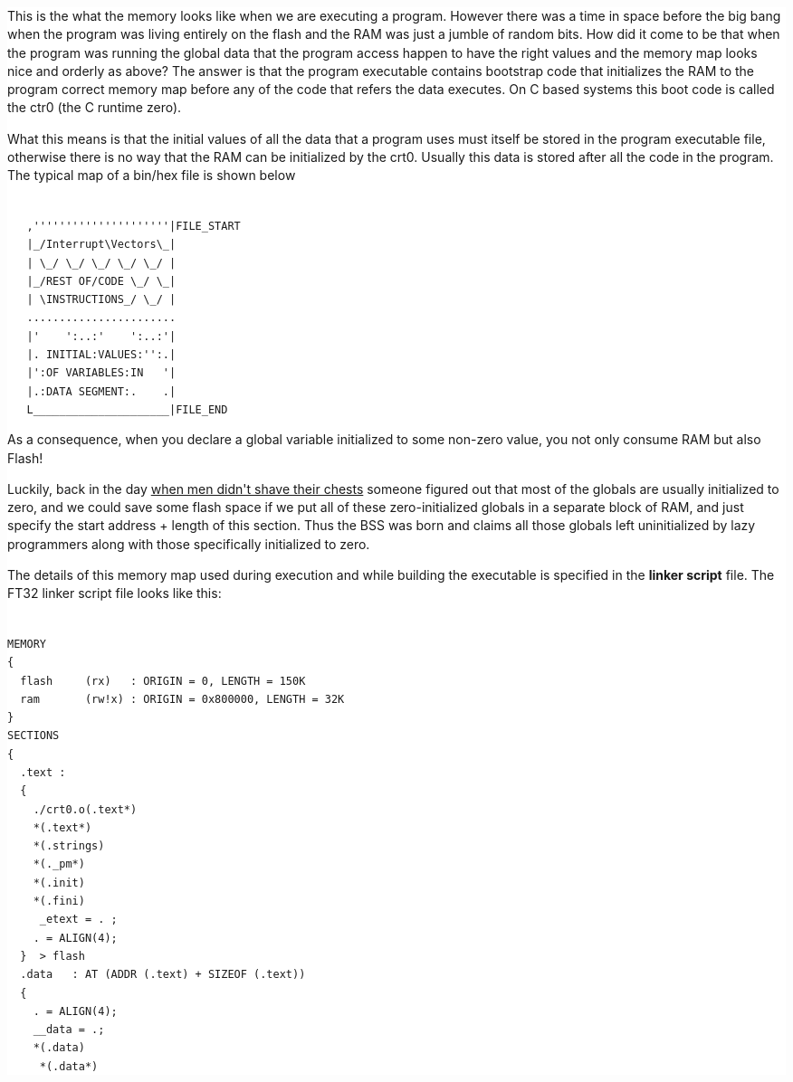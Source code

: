 This is the what the memory looks like when we are executing a program. However there was a time in space before the big bang when the program was living entirely on the flash and the RAM was just a jumble of random bits. How did it come to be that when the program was running the global data that the program access happen to have the right values and the memory map looks nice and orderly as above? The answer is that the program executable contains bootstrap code that initializes the RAM to the program correct memory map before any of the code that refers the data executes. On C based systems this boot code is called the ctr0 (the C runtime zero).

What this means is that the initial values of all the data that a program uses must itself be stored in the program executable file, otherwise there is no way that the RAM can be initialized by the crt0. Usually this data is stored after all the code in the program. The typical map of a bin/hex file is shown below

```

   ,'''''''''''''''''''''|FILE_START
   |_/Interrupt\Vectors\_|
   | \_/ \_/ \_/ \_/ \_/ |
   |_/REST OF/CODE \_/ \_|
   | \INSTRUCTIONS_/ \_/ |
   .......................
   |'    ':..:'    ':..:'|
   |. INITIAL:VALUES:'':.|
   |':OF VARIABLES:IN   '|
   |.:DATA SEGMENT:.    .|
   L_____________________|FILE_END

```

As a consequence, when you declare a global variable initialized to some non-zero value, you not only consume RAM but also Flash!

Luckily, back in the day [when men didn't shave their chests](https://www.youtube.com/watch?v=FcF3hvoRyck) someone figured out that most of the globals are usually initialized to zero, and we could save some flash space if we put all of these zero-initialized globals in a separate block of RAM, and just specify the start address + length of this section. Thus the BSS was born and claims all those globals left uninitialized by lazy programmers along with those specifically initialized to zero.

The details of this memory map used during execution and while building the executable is specified in the **linker script** file. The FT32 linker script file looks like this:

```

MEMORY
{
  flash     (rx)   : ORIGIN = 0, LENGTH = 150K
  ram       (rw!x) : ORIGIN = 0x800000, LENGTH = 32K
}
SECTIONS
{
  .text :
  {
    ./crt0.o(.text*)
    *(.text*)
    *(.strings)
    *(._pm*)
    *(.init)
    *(.fini)
     _etext = . ;
    . = ALIGN(4);
  }  > flash
  .data   : AT (ADDR (.text) + SIZEOF (.text))
  {
    . = ALIGN(4);
    __data = .;
    *(.data)
     *(.data*)
```